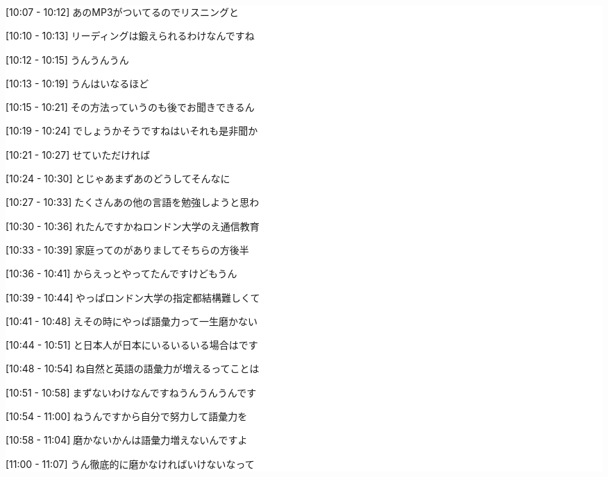 [10:07 - 10:12]
あのMP3がついてるのでリスニングと

[10:10 - 10:13]
リーディングは鍛えられるわけなんですね

[10:12 - 10:15]
うんうんうん

[10:13 - 10:19]
うんはいなるほど

[10:15 - 10:21]
その方法っていうのも後でお聞きできるん

[10:19 - 10:24]
でしょうかそうですねはいそれも是非聞か

[10:21 - 10:27]
せていただければ

[10:24 - 10:30]
とじゃあまずあのどうしてそんなに

[10:27 - 10:33]
たくさんあの他の言語を勉強しようと思わ

[10:30 - 10:36]
れたんですかねロンドン大学のえ通信教育

[10:33 - 10:39]
家庭ってのがありましてそちらの方後半

[10:36 - 10:41]
からえっとやってたんですけどもうん

[10:39 - 10:44]
やっぱロンドン大学の指定都結構難しくて

[10:41 - 10:48]
えその時にやっぱ語彙力って一生磨かない

[10:44 - 10:51]
と日本人が日本にいるいるいる場合はです

[10:48 - 10:54]
ね自然と英語の語彙力が増えるってことは

[10:51 - 10:58]
まずないわけなんですねうんうんうんです

[10:54 - 11:00]
ねうんですから自分で努力して語彙力を

[10:58 - 11:04]
磨かないかんは語彙力増えないんですよ

[11:00 - 11:07]
うん徹底的に磨かなければいけないなって
